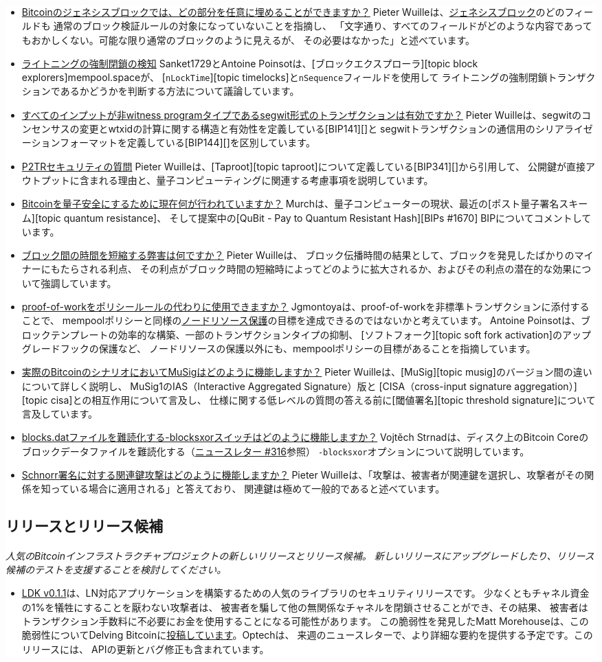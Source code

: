 - [Bitcoinのジェネシスブロックでは、どの部分を任意に埋めることができますか？]({{bse}}125274)
  Pieter Wuilleは、[ジェネシスブロック][mempool genesis block]のどのフィールドも
  通常のブロック検証ルールの対象になっていないことを指摘し、
  「文字通り、すべてのフィールドがどのような内容であってもおかしくない。可能な限り通常のブロックのように見えるが、
  その必要はなかった」と述べています。

- [ライトニングの強制閉鎖の検知]({{bse}}122504)
  Sanket1729とAntoine Poinsotは、[ブロックエクスプローラ][topic block explorers]mempool.spaceが、
  [`nLockTime`][topic timelocks]と`nSequence`フィールドを使用して
  ライトニングの強制閉鎖トランザクションであるかどうかを判断する方法について議論しています。

- [すべてのインプットが非witness programタイプであるsegwit形式のトランザクションは有効ですか？]({{bse}}125240)
  Pieter Wuilleは、segwitのコンセンサスの変更とwtxidの計算に関する構造と有効性を定義している[BIP141][]と
  segwitトランザクションの通信用のシリアライゼーションフォーマットを定義している[BIP144][]を区別しています。

- [P2TRセキュリティの質問]({{bse}}125334)
  Pieter Wuilleは、[Taproot][topic taproot]について定義している[BIP341][]から引用して、
  公開鍵が直接アウトプットに含まれる理由と、量子コンピューティングに関連する考慮事項を説明しています。

- [Bitcoinを量子安全にするために現在何が行われていますか？]({{bse}}125171)
  Murchは、量子コンピューターの現状、最近の[ポスト量子署名スキーム][topic quantum resistance]、
  そして提案中の[QuBit - Pay to Quantum Resistant Hash][BIPs #1670] BIPについてコメントしています。

- [ブロック間の時間を短縮する弊害は何ですか？]({{bse}}125318)
  Pieter Wuilleは、 ブロック伝播時間の結果として、ブロックを発見したばかりのマイナーにもたらされる利点、
  その利点がブロック時間の短縮時によってどのように拡大されるか、およびその利点の潜在的な効果について強調しています。

- [proof-of-workをポリシールールの代わりに使用できますか？]({{bse}}124931)
  Jgmontoyaは、proof-of-workを非標準トランザクションに添付することで、
  mempoolポリシーと同様の[ノードリソース保護][policy series]の目標を達成できるのではないかと考えています。
  Antoine Poinsotは、ブロックテンプレートの効率的な構築、一部のトランザクションタイプの抑制、
  [ソフトフォーク][topic soft fork activation]のアップグレードフックの保護など、
  ノードリソースの保護以外にも、mempoolポリシーの目標があることを指摘しています。

- [実際のBitcoinのシナリオにおいてMuSigはどのように機能しますか？]({{bse}}125030)
  Pieter Wuilleは、[MuSig][topic musig]のバージョン間の違いについて詳しく説明し、
  MuSig1のIAS（Interactive Aggregated Signature）版と
  [CISA（cross-input signature aggregation）][topic cisa]との相互作用について言及し、
  仕様に関する低レベルの質問の答える前に[閾値署名][topic threshold signature]について言及しています。

- [blocks.datファイルを難読化する-blocksxorスイッチはどのように機能しますか？]({{bse}}125055)
  Vojtěch Strnadは、ディスク上のBitcoin Coreのブロックデータファイルを難読化する（[ニュースレター #316][news316 xor]参照）
  `-blocksxor`オプションについて説明しています。

- [Schnorr署名に対する関連鍵攻撃はどのように機能しますか？]({{bse}}125328)
  Pieter Wuilleは、「攻撃は、被害者が関連鍵を選択し、攻撃者がその関係を知っている場合に適用される」と答えており、
  関連鍵は極めて一般的であると述べています。

## リリースとリリース候補

_人気のBitcoinインフラストラクチャプロジェクトの新しいリリースとリリース候補。
新しいリリースにアップグレードしたり、リリース候補のテストを支援することを検討してください。_

- [LDK v0.1.1][]は、LN対応アプリケーションを構築するための人気のライブラリのセキュリティリリースです。
  少なくともチャネル資金の1%を犠牲にすることを厭わない攻撃者は、
  被害者を騙して他の無関係なチャネルを閉鎖させることができ、その結果、
  被害者はトランザクション手数料に不必要にお金を使用することになる可能性があります。
  この脆弱性を発見したMatt Morehouseは、この脆弱性についてDelving
  Bitcoinに[投稿しています][morehouse ldk-dos]。Optechは、
  来週のニュースレターで、より詳細な要約を提供する予定です。このリリースには、
  APIの更新とバグ修正も含まれています。


[morehouse ldkclaim]: https://delvingbitcoin.org/t/disclosure-ldk-invalid-claims-liquidity-griefing/1400
[news335 ldk3340]: /ja/newsletters/2025/01/03/#ldk-3340
[riard minecycle]: https://mailing-list.bitcoindevs.xyz/bitcoindev/CALZpt+EnDUtfty3X=u2-2c5Q53Guc6aRdx0Z4D75D50ZXjsu2A@mail.gmail.com/
[miningpool.observer]: https://miningpool.observer/template-and-block
[b10c cb]: https://delvingbitcoin.org/t/stats-on-compact-block-reconstructions/1052/5
[news315 cb]: /ja/newsletters/2024/08/09/#statistics-on-compact-block-reconstruction
[news338 orphan]: /ja/newsletters/2025/01/24/#bitcoin-core-31397
[news274 cycle]: /ja/newsletters/2023/10/25/#htlc
[ldk v0.1.1]: https://github.com/lightningdevkit/rust-lightning/releases/tag/v0.1.1
[morehouse ldk-dos]: https://delvingbitcoin.org/t/disclosure-ldk-duplicate-htlc-force-close-griefing/1410
[news281 griefing]: /ja/newsletters/2023/12/13/#discussion-about-griefing-liquidity-ads
[news238 peer]: /ja/newsletters/2023/02/15/#core-lightning-5361
[news335 peer]: /ja/newsletters/2025/01/03/#eclair-2888
[news338 psbtv2]: /ja/newsletters/2025/01/24/#psbtv2
[mempool genesis block]: https://mempool.space/block/000000000019d6689c085ae165831e934ff763ae46a2a6c172b3f1b60a8ce26f
[policy series]: /ja/blog/waiting-for-confirmation/#ノードリソースの保護に関するポリシー
[news316 xor]: /ja/newsletters/2024/08/16/#bitcoin-core-28052